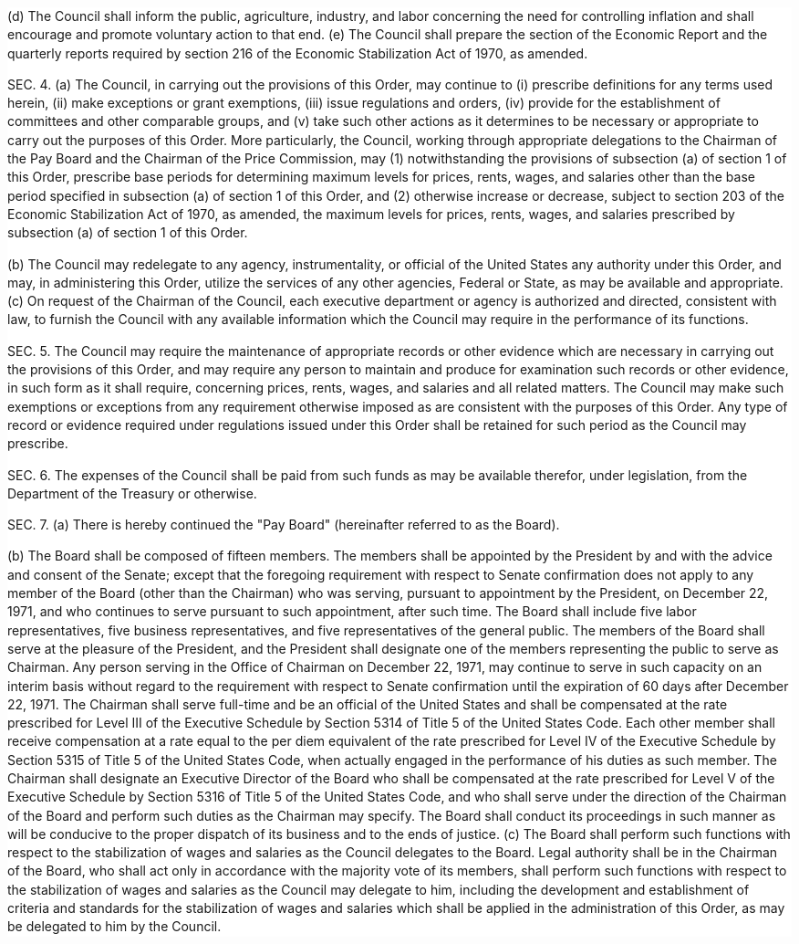 (d) The Council shall inform the public, agriculture, industry, and labor concerning the need for controlling inflation and shall encourage and promote voluntary action to that end.
(e) The Council shall prepare the section of the Economic Report and the quarterly reports required by section 216 of the Economic Stabilization Act of 1970, as amended.

SEC. 4. (a) The Council, in carrying out the provisions of this Order, may continue to (i) prescribe definitions for any terms used herein, (ii) make exceptions or grant exemptions, (iii) issue regulations and orders, (iv) provide for the establishment of committees and other comparable groups, and (v) take such other actions as it determines to be necessary or appropriate to carry out the purposes of this Order. More particularly, the Council, working through appropriate delegations to the Chairman of the Pay Board and the Chairman of the Price Commission, may (1) notwithstanding the provisions of subsection (a) of section 1 of this Order, prescribe base periods for determining maximum levels for prices, rents, wages, and salaries other than the base period specified in subsection (a) of section 1 of this Order, and (2) otherwise increase or decrease, subject to section 203 of the Economic Stabilization Act of 1970, as amended, the maximum levels for prices, rents, wages, and salaries prescribed by subsection (a) of section 1 of this Order.

(b) The Council may redelegate to any agency, instrumentality, or official of the United States any authority under this Order, and may, in administering this Order, utilize the services of any other agencies, Federal or State, as may be available and appropriate.
(c) On request of the Chairman of the Council, each executive department or agency is authorized and directed, consistent with law, to furnish the Council with any available information which the Council may require in the performance of its functions.

SEC. 5. The Council may require the maintenance of appropriate records or other evidence which are necessary in carrying out the provisions of this Order, and may require any person to maintain and produce for examination such records or other evidence, in such form as it shall require, concerning prices, rents, wages, and salaries and all related matters. The Council may make such exemptions or exceptions from any requirement otherwise imposed as are consistent with the purposes of this Order. Any type of record or evidence required under regulations issued under this Order shall be retained for such period as the Council may prescribe.

SEC. 6. The expenses of the Council shall be paid from such funds as may be available therefor, under legislation, from the Department of the Treasury or otherwise.

SEC. 7. (a) There is hereby continued the "Pay Board" (hereinafter referred to as the Board).

(b) The Board shall be composed of fifteen members. The members shall be appointed by the President by and with the advice and consent of the Senate; except that the foregoing requirement with respect to Senate confirmation does not apply to any member of the Board (other than the Chairman) who was serving, pursuant to appointment by the President, on December 22, 1971, and who continues to serve pursuant to such appointment, after such time. The Board shall include five labor representatives, five business representatives, and five representatives of the general public. The members of the Board shall serve at the pleasure of the President, and the President shall designate one of the members representing the public to serve as Chairman. Any person serving in the Office of Chairman on December 22, 1971, may continue to serve in such capacity on an interim basis without regard to the requirement with respect to Senate confirmation until the expiration of 60 days after December 22, 1971. The Chairman shall serve full-time and be an official of the United States and shall be compensated at the rate prescribed for Level III of the Executive Schedule by Section 5314 of Title 5 of the United States Code. Each other member shall receive compensation at a rate equal to the per diem equivalent of the rate prescribed for Level IV of the Executive Schedule by Section 5315 of Title 5 of the United States Code, when actually engaged in the performance of his duties as such member. The Chairman shall designate an Executive Director of the Board who shall be compensated at the rate prescribed for Level V of the Executive Schedule by Section 5316 of Title 5 of the United States Code, and who shall serve under the direction of the Chairman of the Board and perform such duties as the Chairman may specify. The Board shall conduct its proceedings in such manner as will be conducive to the proper dispatch of its business and to the ends of justice.
(c) The Board shall perform such functions with respect to the stabilization of wages and salaries as the Council delegates to the Board. Legal authority shall be in the Chairman of the Board, who shall act only in accordance with the majority vote of its members, shall perform such functions with respect to the stabilization of wages and salaries as the Council may delegate to him, including the development and establishment of criteria and standards for the stabilization of wages and salaries which shall be applied in the administration of this Order, as may be delegated to him by the Council.
